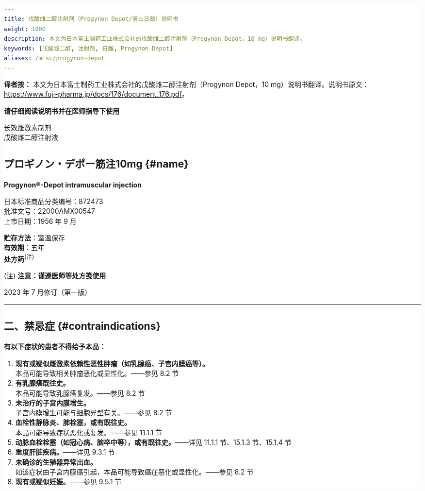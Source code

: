 ```yaml
---
title: 戊酸雌二醇注射剂（Progynon Depot/富士日雌）说明书
weight: 1000
description: 本文为日本富士制药工业株式会社的戊酸雌二醇注射剂（Progynon Depot，10 mg）说明书翻译。
keywords: [戊酸雌二醇, 注射剂, 日雌, Progynon Depot]
aliases: /misc/progynon-depot
---
```


<section class="box">

**译者按：** 本文为日本富士制药工业株式会社的戊酸雌二醇注射剂（Progynon Depot，10 mg）说明书翻译。说明书原文：<https://www.fuji-pharma.jp/docs/176/document_176.pdf>。

**请仔细阅读说明书并在医师指导下使用**

</section>

长效雌激素制剂\
戊酸雌二醇注射液

## プロギノン・デポー筋注10mg {#name}

**Progynon&reg;-Depot intramuscular injection**

日本标准商品分类编号：872473\
批准文号：22000AMX00547\
上市日期：1956 年 9 月

**贮存方法**：室温保存\
**有效期**：五年\
**处方药**<sup>(注)</sup>

(注) **注意：谨遵医师等处方笺使用**

2023 年 7 月修订（第一版）

-------

## 二、禁忌症 {#contraindications}

<section class="box">

**有以下症状的患者不得给予本品：**

1. **现有或疑似雌激素依赖性恶性肿瘤（如乳腺癌、子宫内膜癌等）。**\
  本品可能导致相关肿瘤恶化或显性化。——参见 8.2 节
1. **有乳腺癌既往史。**\
  本品可能导致乳腺癌复发。——参见 8.2 节
1. **未治疗的子宫内膜增生。**\
  子宫内膜增生可能与细胞异型有关。——参见 8.2 节
1. **血栓性静脉炎、肺栓塞，或有既往史。**\
  本品可能导致症状恶化或复发。——参见 11.1.1 节
1. **动脉血栓栓塞（如冠心病、脑卒中等），或有既往史。**——详见 11.1.1 节、15.1.3 节、15.1.4 节
1. **重度肝脏疾病。**——详见 9.3.1 节
1. **未确诊的生殖器异常出血。**\
  如该症状由子宫内膜癌引起，本品可能导致癌症恶化或显性化。——参见 8.2 节
1. **现有或疑似妊娠。**——参见 9.5.1 节
